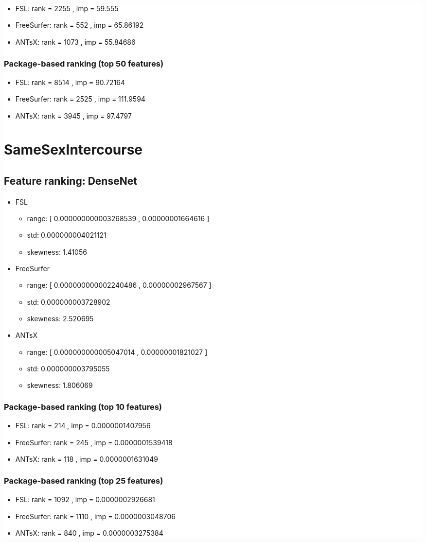 -   FSL: rank = 2255 , imp = 59.555

-   FreeSurfer: rank = 552 , imp = 65.86192

-   ANTsX: rank = 1073 , imp = 55.84686

### Package-based ranking (top 50 features)

-   FSL: rank = 8514 , imp = 90.72164

-   FreeSurfer: rank = 2525 , imp = 111.9594

-   ANTsX: rank = 3945 , imp = 97.4797

# SameSexIntercourse

![SameSexIntercourse](/Users/ntustison/Documents/Academic/InProgress/ANTsXUKBB/Text/Figures/compare_predictions_SameSexIntercourse.pdf)

## Feature ranking: DenseNet

-   FSL

    -   range: \[ 0.000000000003268539 , 0.00000001664616 \]

    -   std: 0.000000004021121

    -   skewness: 1.41056

-   FreeSurfer

    -   range: \[ 0.000000000002240486 , 0.00000002967567 \]

    -   std: 0.000000003728902

    -   skewness: 2.520695

-   ANTsX

    -   range: \[ 0.000000000005047014 , 0.00000001821027 \]

    -   std: 0.000000003795055

    -   skewness: 1.806069

### Package-based ranking (top 10 features)

-   FSL: rank = 214 , imp = 0.0000001407956

-   FreeSurfer: rank = 245 , imp = 0.0000001539418

-   ANTsX: rank = 118 , imp = 0.0000001631049

### Package-based ranking (top 25 features)

-   FSL: rank = 1092 , imp = 0.0000002926681

-   FreeSurfer: rank = 1110 , imp = 0.0000003048706

-   ANTsX: rank = 840 , imp = 0.0000003275384
